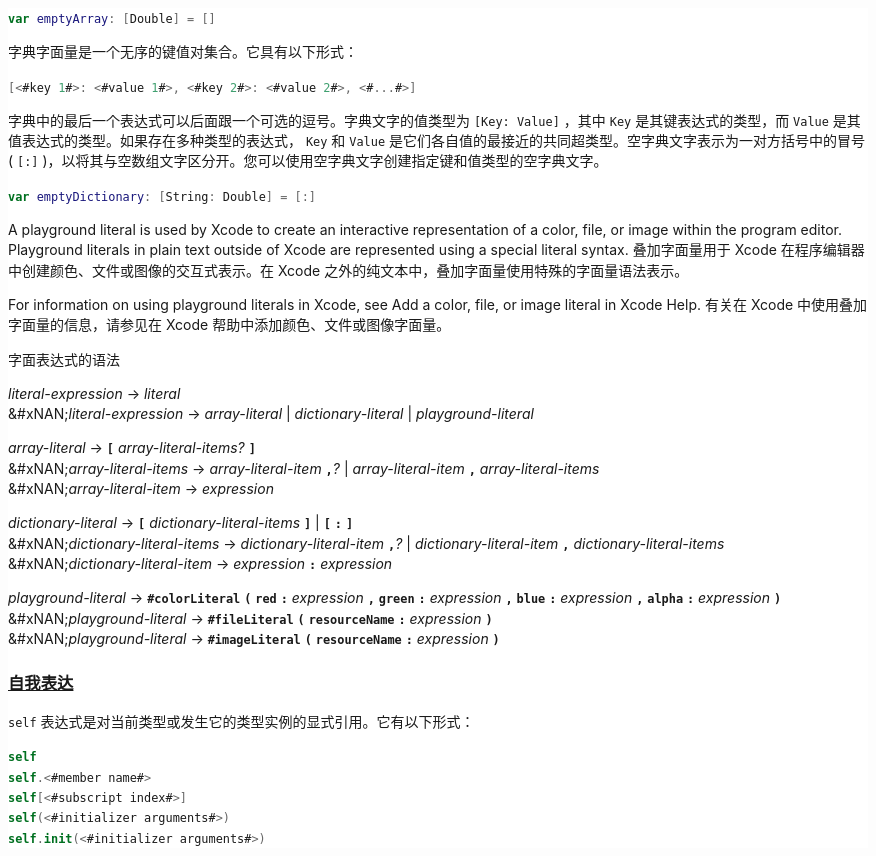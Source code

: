 ```swift
var emptyArray: [Double] = []
```

字典字面量是一个无序的键值对集合。它具有以下形式：

```swift
[<#key 1#>: <#value 1#>, <#key 2#>: <#value 2#>, <#...#>]
```

字典中的最后一个表达式可以后面跟一个可选的逗号。字典文字的值类型为 `[Key: Value]` ，其中 `Key` 是其键表达式的类型，而 `Value` 是其值表达式的类型。如果存在多种类型的表达式， `Key` 和 `Value` 是它们各自值的最接近的共同超类型。空字典文字表示为一对方括号中的冒号 ( `[:]` )，以将其与空数组文字区分开。您可以使用空字典文字创建指定键和值类型的空字典文字。

```swift
var emptyDictionary: [String: Double] = [:]
```

A playground literal is used by Xcode to create an interactive representation of a color, file, or image within the program editor. Playground literals in plain text outside of Xcode are represented using a special literal syntax. 叠加字面量用于 Xcode 在程序编辑器中创建颜色、文件或图像的交互式表示。在 Xcode 之外的纯文本中，叠加字面量使用特殊的字面量语法表示。

For information on using playground literals in Xcode, see Add a color, file, or image literal in Xcode Help. 有关在 Xcode 中使用叠加字面量的信息，请参见在 Xcode 帮助中添加颜色、文件或图像字面量。

字面表达式的语法

_literal-expression_ → _literal_\
&#xNAN;_&#x6C;iteral-expression_ → _array-literal_ | _dictionary-literal_ | _playground-literal_

_array-literal_ → **`[`** _array-literal-items?_ **`]`**\
&#xNAN;_&#x61;rray-literal-items_ → _array-literal-item_ **`,`**_?_ | _array-literal-item_ **`,`** _array-literal-items_\
&#xNAN;_&#x61;rray-literal-item_ → _expression_

_dictionary-literal_ → **`[`** _dictionary-literal-items_ **`]`** | **`[`** **`:`** **`]`**\
&#xNAN;_&#x64;ictionary-literal-items_ → _dictionary-literal-item_ **`,`**_?_ | _dictionary-literal-item_ **`,`** _dictionary-literal-items_\
&#xNAN;_&#x64;ictionary-literal-item_ → _expression_ **`:`** _expression_

_playground-literal_ → **`#colorLiteral`** **`(`** **`red`** **`:`** _expression_ **`,`** **`green`** **`:`** _expression_ **`,`** **`blue`** **`:`** _expression_ **`,`** **`alpha`** **`:`** _expression_ **`)`**\
&#xNAN;_&#x70;layground-literal_ → **`#fileLiteral`** **`(`** **`resourceName`** **`:`** _expression_ **`)`**\
&#xNAN;_&#x70;layground-literal_ → **`#imageLiteral`** **`(`** **`resourceName`** **`:`** _expression_ **`)`**

### [自我表达](https://docs.swift.org/swift-book/documentation/the-swift-programming-language/expressions/#Self-Expression)

`self` 表达式是对当前类型或发生它的类型实例的显式引用。它有以下形式：

```swift
self
self.<#member name#>
self[<#subscript index#>]
self(<#initializer arguments#>)
self.init(<#initializer arguments#>)
```
